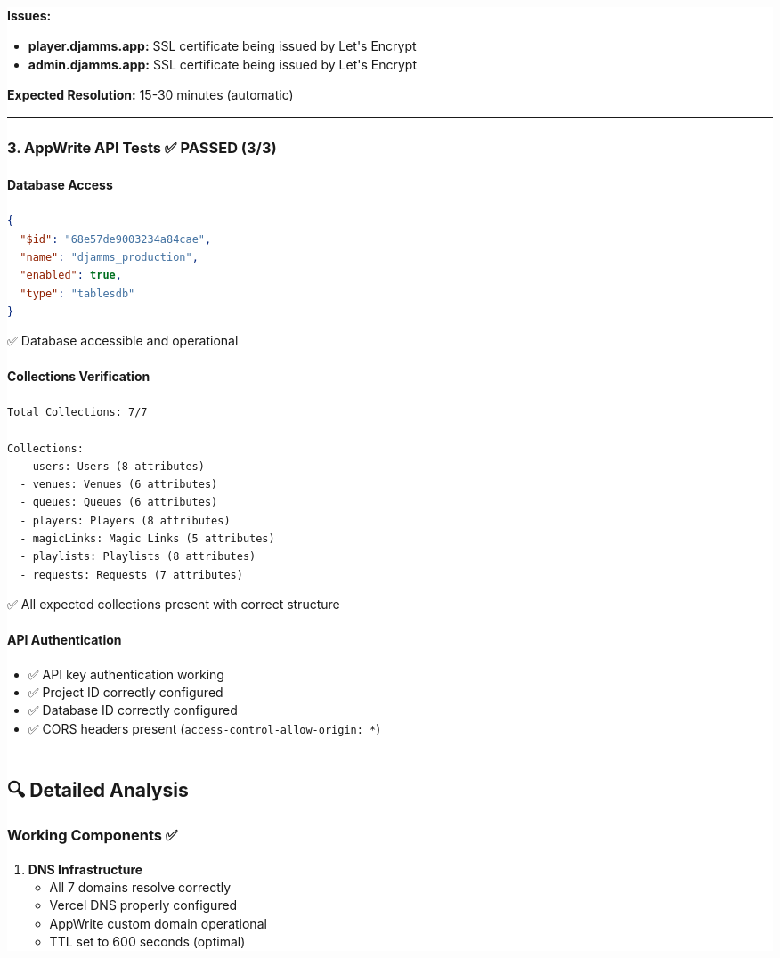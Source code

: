 **Issues:**
- **player.djamms.app:** SSL certificate being issued by Let's Encrypt
- **admin.djamms.app:** SSL certificate being issued by Let's Encrypt

**Expected Resolution:** 15-30 minutes (automatic)

---

### 3. AppWrite API Tests ✅ PASSED (3/3)

#### Database Access
```json
{
  "$id": "68e57de9003234a84cae",
  "name": "djamms_production",
  "enabled": true,
  "type": "tablesdb"
}
```
✅ Database accessible and operational

#### Collections Verification
```
Total Collections: 7/7

Collections:
  - users: Users (8 attributes)
  - venues: Venues (6 attributes)
  - queues: Queues (6 attributes)
  - players: Players (8 attributes)
  - magicLinks: Magic Links (5 attributes)
  - playlists: Playlists (8 attributes)
  - requests: Requests (7 attributes)
```
✅ All expected collections present with correct structure

#### API Authentication
- ✅ API key authentication working
- ✅ Project ID correctly configured
- ✅ Database ID correctly configured
- ✅ CORS headers present (`access-control-allow-origin: *`)

---

## 🔍 Detailed Analysis

### Working Components ✅

1. **DNS Infrastructure**
   - All 7 domains resolve correctly
   - Vercel DNS properly configured
   - AppWrite custom domain operational
   - TTL set to 600 seconds (optimal)
